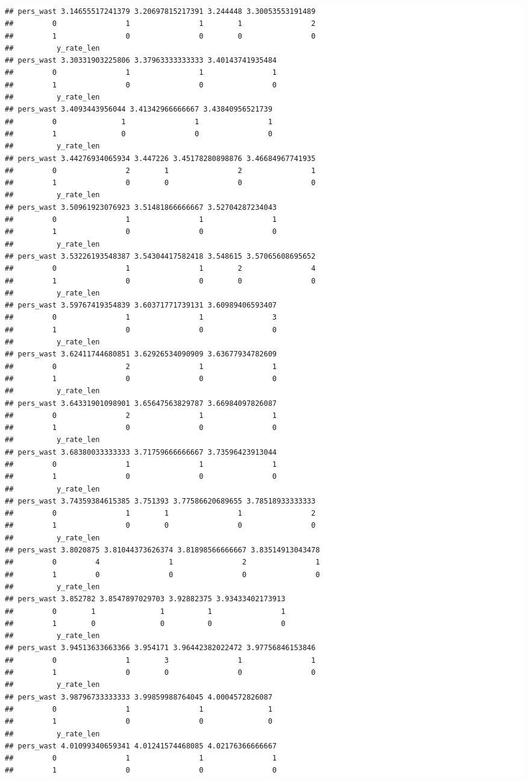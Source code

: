 ```
## pers_wast 3.14655517241379 3.20697815217391 3.244448 3.30053553191489
##         0                1                1        1                2
##         1                0                0        0                0
##          y_rate_len
## pers_wast 3.30331903225806 3.37963333333333 3.40143741935484
##         0                1                1                1
##         1                0                0                0
##          y_rate_len
## pers_wast 3.4093443956044 3.41342966666667 3.43840956521739
##         0               1                1                1
##         1               0                0                0
##          y_rate_len
## pers_wast 3.44276934065934 3.447226 3.45178280898876 3.46684967741935
##         0                2        1                2                1
##         1                0        0                0                0
##          y_rate_len
## pers_wast 3.50961923076923 3.51481866666667 3.52704287234043
##         0                1                1                1
##         1                0                0                0
##          y_rate_len
## pers_wast 3.53226193548387 3.54304417582418 3.548615 3.57065608695652
##         0                1                1        2                4
##         1                0                0        0                0
##          y_rate_len
## pers_wast 3.59767419354839 3.60371771739131 3.60989406593407
##         0                1                1                3
##         1                0                0                0
##          y_rate_len
## pers_wast 3.62411744680851 3.62926534090909 3.63677934782609
##         0                2                1                1
##         1                0                0                0
##          y_rate_len
## pers_wast 3.64331901098901 3.65647563829787 3.66984097826087
##         0                2                1                1
##         1                0                0                0
##          y_rate_len
## pers_wast 3.68380033333333 3.71759666666667 3.73596423913044
##         0                1                1                1
##         1                0                0                0
##          y_rate_len
## pers_wast 3.74359384615385 3.751393 3.77586620689655 3.78518933333333
##         0                1        1                1                2
##         1                0        0                0                0
##          y_rate_len
## pers_wast 3.8020875 3.81044373626374 3.81898566666667 3.83514913043478
##         0         4                1                2                1
##         1         0                0                0                0
##          y_rate_len
## pers_wast 3.852782 3.8547897029703 3.92882375 3.93433402173913
##         0        1               1          1                1
##         1        0               0          0                0
##          y_rate_len
## pers_wast 3.94513633663366 3.954171 3.96442382022472 3.97756846153846
##         0                1        3                1                1
##         1                0        0                0                0
##          y_rate_len
## pers_wast 3.98796733333333 3.99859988764045 4.0004572826087
##         0                1                1               1
##         1                0                0               0
##          y_rate_len
## pers_wast 4.01099340659341 4.01241574468085 4.02176366666667
##         0                1                1                1
##         1                0                0                0
```
